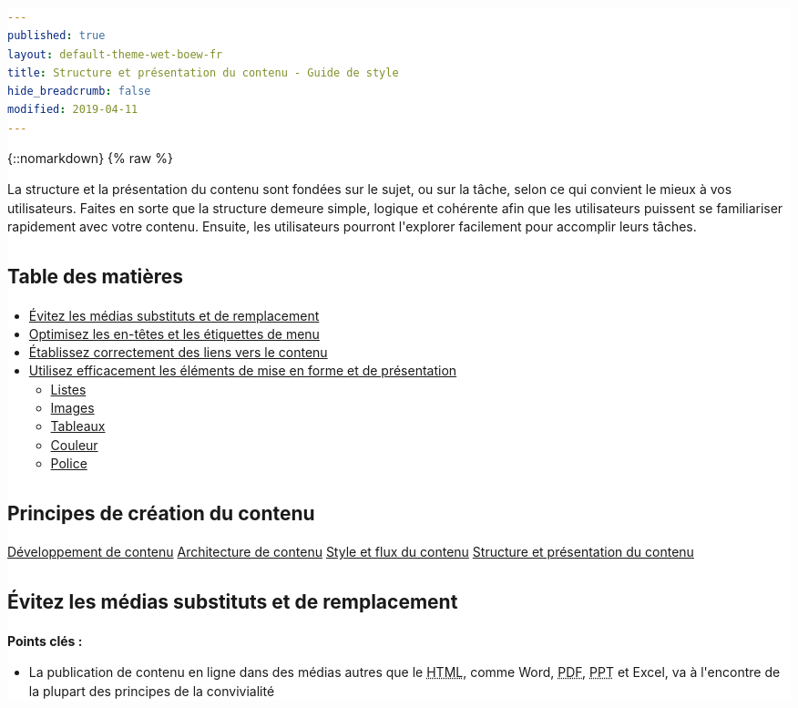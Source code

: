 ```yaml
---
published: true
layout: default-theme-wet-boew-fr
title: Structure et présentation du contenu - Guide de style
hide_breadcrumb: false
modified: 2019-04-11
---
```

{::nomarkdown}
{% raw %}
  <p>La structure et la présentation du contenu sont fondées sur le sujet, ou sur la tâche, selon ce qui convient le mieux à vos utilisateurs. Faites en sorte que la structure demeure simple, logique et cohérente afin que les utilisateurs puissent se familiariser rapidement avec votre contenu. Ensuite, les utilisateurs pourront l'explorer facilement pour accomplir leurs tâches.</p>
  <div class="row mrgn-tp-lg">
    <nav role="navigation" class="col-md-8">
      <div class="panel panel-default">
        <div class="panel-heading">
          <h2 class="panel-title">Table des matières</h2>
        </div>
        <div class="panel-body">
          <ul>
            <li><a href="#alt">Évitez les médias substituts et de remplacement</a></li>
            <li><a href="#heading">Optimisez les en-têtes et les étiquettes de menu</a></li>
            <li><a href="#links">Établissez correctement des liens vers le contenu</a></li>
            <li><a href="#presentation">Utilisez efficacement les éléments de mise en forme et de présentation </a>
              <ul>
                <li><a href="#lists">Listes</a> </li>
                <li><a href="#image">Images</a></li>
                <li><a href="#tables">Tableaux</a></li>
                <li><a href="#colour">Couleur</a></li>
                <li><a href="#font">Police</a></li>
              </ul>
            </li>
          </ul>
        </div>
      </div>
    </nav>
    <div class="col-md-4">
      <div class="panel panel-default">
        <div class="panel-heading">
          <h2 class="panel-title">Principes de création du contenu</h2>
        </div>
        <div class="list-group">
        <a href="dvlpmnt-fr.html" class="list-group-item">Développement de contenu</a>
        <a href="rchtctr-fr.html" class="list-group-item">Architecture de contenu</a>
        <a href="stl-fr.html" class="list-group-item">Style et flux du contenu</a>
        <a href="strctr-fr.html" class="list-group-item active">Structure et présentation du contenu</a></div>
      </div>
    </div>
  </div>
  <h2 id="alt"><span id="alt-heading">Évitez les médias substituts et de remplacement</span></h2>
  <div id="heading-alt">
<div class="well">
  <p><strong>Points clés :</strong></p>
  <ul class="fa-ul">
    <li><span class="fa fa-li fa-check text-success"></span> La publication de contenu en ligne dans des médias autres que le <abbr title="Langage hypertexte">HTML</abbr>, comme Word, <abbr title="format de document portable">PDF</abbr>, <abbr title="Powerpoint">PPT</abbr> et Excel, va à l'encontre de la plupart des principes de la convivialité